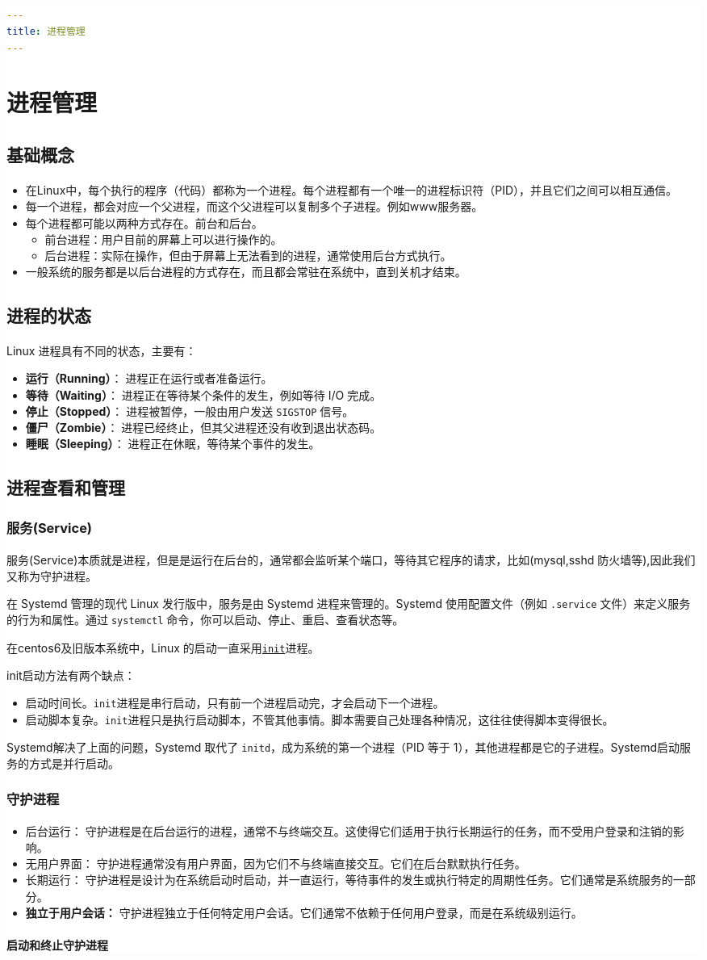 ```yaml
---
title: 进程管理
---
```

# 进程管理

## 基础概念

* 在Linux中，每个执行的程序（代码）都称为一个进程。每个进程都有一个唯一的进程标识符（PID），并且它们之间可以相互通信。
* 每一个进程，都会对应一个父进程，而这个父进程可以复制多个子进程。例如www服务器。
* 每个进程都可能以两种方式存在。前台和后台。
  * 前台进程：用户目前的屏幕上可以进行操作的。
  * 后台进程：实际在操作，但由于屏幕上无法看到的进程，通常使用后台方式执行。
* 一般系统的服务都是以后台进程的方式存在，而且都会常驻在系统中，直到关机才结束。

## 进程的状态

Linux 进程具有不同的状态，主要有：

* **运行（Running）**： 进程正在运行或者准备运行。
* **等待（Waiting）**： 进程正在等待某个条件的发生，例如等待 I/O 完成。
* **停止（Stopped）**： 进程被暂停，一般由用户发送 `SIGSTOP` 信号。
* **僵尸（Zombie）**： 进程已经终止，但其父进程还没有收到退出状态码。
* **睡眠（Sleeping）**： 进程正在休眠，等待某个事件的发生。

## 进程查看和管理

### 服务(Service)

服务(Service)本质就是进程，但是是运行在后台的，通常都会监听某个端口，等待其它程序的请求，比如(mysql,sshd 防火墙等),因此我们又称为守护进程。

在 Systemd 管理的现代 Linux 发行版中，服务是由 Systemd 进程来管理的。Systemd 使用配置文件（例如 `.service` 文件）来定义服务的行为和属性。通过 `systemctl` 命令，你可以启动、停止、重启、查看状态等。

在centos6及旧版本系统中，Linux 的启动一直采用[`init`](https://en.wikipedia.org/wiki/Init)进程。

init启动方法有两个缺点：

* 启动时间长。`init`进程是串行启动，只有前一个进程启动完，才会启动下一个进程。
* 启动脚本复杂。`init`进程只是执行启动脚本，不管其他事情。脚本需要自己处理各种情况，这往往使得脚本变得很长。

Systemd解决了上面的问题，Systemd 取代了 `initd`，成为系统的第一个进程（PID 等于 1），其他进程都是它的子进程。Systemd启动服务的方式是并行启动。

### 守护进程

* 后台运行： 守护进程是在后台运行的进程，通常不与终端交互。这使得它们适用于执行长期运行的任务，而不受用户登录和注销的影响。
* 无用户界面： 守护进程通常没有用户界面，因为它们不与终端直接交互。它们在后台默默执行任务。
* 长期运行： 守护进程是设计为在系统启动时启动，并一直运行，等待事件的发生或执行特定的周期性任务。它们通常是系统服务的一部分。
* **独立于用户会话：** 守护进程独立于任何特定用户会话。它们通常不依赖于任何用户登录，而是在系统级别运行。

#### 启动和终止守护进程
